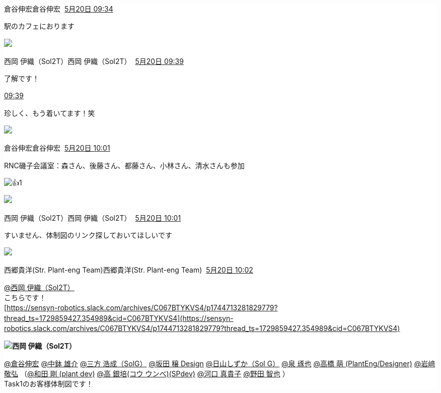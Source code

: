 倉谷伸宏倉谷伸宏  [5月20日 09:34](https://sensyn-robotics.slack.com/archives/C067BTYKVS4/p1747701264376849?thread_ts=1747621155.922219&cid=C067BTYKVS4)  

駅のカフェにおります

![](https://ca.slack-edge.com/T7L88TM38-U04KUHFF7SA-26c8126df351-48)

西岡 伊織（Sol2T）西岡 伊織（Sol2T）  [5月20日 09:39](https://sensyn-robotics.slack.com/archives/C067BTYKVS4/p1747701572358459?thread_ts=1747621155.922219&cid=C067BTYKVS4)  

了解です！

[09:39](https://sensyn-robotics.slack.com/archives/C067BTYKVS4/p1747701585189489?thread_ts=1747621155.922219&cid=C067BTYKVS4)

珍しく、もう着いてます！笑

![](https://ca.slack-edge.com/T7L88TM38-U07LW7F5ABA-9f1d1b6aa52f-48)

倉谷伸宏倉谷伸宏  [5月20日 10:01](https://sensyn-robotics.slack.com/archives/C067BTYKVS4/p1747702879784419?thread_ts=1747621155.922219&cid=C067BTYKVS4)  

RNC磯子会議室：森さん、後藤さん、都藤さん、小林さん、清水さんも参加

![:+1:](https://a.slack-edge.com/production-standard-emoji-assets/14.0/apple-small/1f44d.png)1

![](https://ca.slack-edge.com/T7L88TM38-U04KUHFF7SA-26c8126df351-48)

西岡 伊織（Sol2T）西岡 伊織（Sol2T）  [5月20日 10:01](https://sensyn-robotics.slack.com/archives/C067BTYKVS4/p1747702909423879?thread_ts=1747621155.922219&cid=C067BTYKVS4)  

すいません、体制図のリンク探しておいてほしいです

![](https://ca.slack-edge.com/T7L88TM38-U026FDZ6K5W-872b1d47e0ac-48)

西郷貴洋(Str. Plant-eng Team)西郷貴洋(Str. Plant-eng Team)  [5月20日 10:02](https://sensyn-robotics.slack.com/archives/C067BTYKVS4/p1747702953186949?thread_ts=1747621155.922219&cid=C067BTYKVS4)  

[@西岡 伊織（Sol2T）](https://sensyn-robotics.slack.com/team/U04KUHFF7SA)  
こちらです！  
[https://sensyn-robotics.slack.com/archives/C067BTYKVS4/p1744713281829779?thread_ts=1729859427.354989&cid=C067BTYKVS4](https://sensyn-robotics.slack.com/archives/C067BTYKVS4/p1744713281829779?thread_ts=1729859427.354989&cid=C067BTYKVS4)

![](https://ca.slack-edge.com/T7L88TM38-U04KUHFF7SA-26c8126df351-24)**西岡 伊織（Sol2T）**

[@倉谷伸宏](https://sensyn-robotics.slack.com/team/U07LW7F5ABA) [@中鉢 雄介](https://sensyn-robotics.slack.com/team/U019PLAMGLC) [@三方 浩成（SolG）](https://sensyn-robotics.slack.com/team/U07P5SJBM71) [@坂田 穣 Design](https://sensyn-robotics.slack.com/team/U01RTGBKSR5) [@日山しずか（Sol G）](https://sensyn-robotics.slack.com/team/U0405EVJQSZ) [@泉 琢也](https://sensyn-robotics.slack.com/team/UAZ4T85NU) [@高橋 萌 (PlantEng/Designer)](https://sensyn-robotics.slack.com/team/U07PL3ZPVKK) [@岩﨑 敬弘](https://sensyn-robotics.slack.com/team/UBYECLD5X) （[@和田 剛 (plant dev)](https://sensyn-robotics.slack.com/team/U07D1SN9CJ1) [@高 銀培(コウ ウンベ)(SPdev)](https://sensyn-robotics.slack.com/team/U0401RLBFM4) [@河口 真貴子](https://sensyn-robotics.slack.com/team/U031FRESR55) [@野田 智也](https://sensyn-robotics.slack.com/team/U07MMEVHBD3) ）  
Task1のお客様体制図です！
